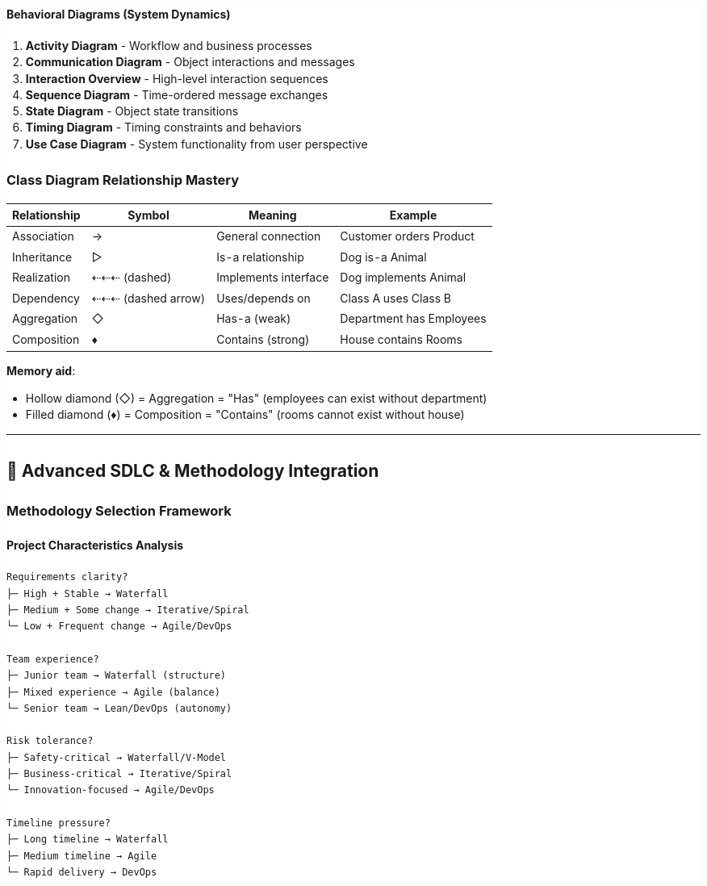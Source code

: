 #### Behavioral Diagrams (System Dynamics)

1. **Activity Diagram** - Workflow and business processes
2. **Communication Diagram** - Object interactions and messages
3. **Interaction Overview** - High-level interaction sequences
4. **Sequence Diagram** - Time-ordered message exchanges
5. **State Diagram** - Object state transitions
6. **Timing Diagram** - Timing constraints and behaviors
7. **Use Case Diagram** - System functionality from user perspective

### Class Diagram Relationship Mastery

| Relationship | Symbol             | Meaning              | Example                  |
| ------------ | ------------------ | -------------------- | ------------------------ |
| Association  | →                  | General connection   | Customer orders Product  |
| Inheritance  | ▷                  | Is-a relationship    | Dog is-a Animal          |
| Realization  | ⇠⇠⇠ (dashed)       | Implements interface | Dog implements Animal    |
| Dependency   | ⇠⇠⇠ (dashed arrow) | Uses/depends on      | Class A uses Class B     |
| Aggregation  | ◇                  | Has-a (weak)         | Department has Employees |
| Composition  | ♦                  | Contains (strong)    | House contains Rooms     |

**Memory aid**:

- Hollow diamond (◇) = Aggregation = "Has" (employees can exist without department)
- Filled diamond (♦) = Composition = "Contains" (rooms cannot exist without house)

---

## 🚀 Advanced SDLC & Methodology Integration

### Methodology Selection Framework

#### Project Characteristics Analysis

```
Requirements clarity?
├─ High + Stable → Waterfall
├─ Medium + Some change → Iterative/Spiral
└─ Low + Frequent change → Agile/DevOps

Team experience?
├─ Junior team → Waterfall (structure)
├─ Mixed experience → Agile (balance)
└─ Senior team → Lean/DevOps (autonomy)

Risk tolerance?
├─ Safety-critical → Waterfall/V-Model
├─ Business-critical → Iterative/Spiral
└─ Innovation-focused → Agile/DevOps

Timeline pressure?
├─ Long timeline → Waterfall
├─ Medium timeline → Agile
└─ Rapid delivery → DevOps
```

